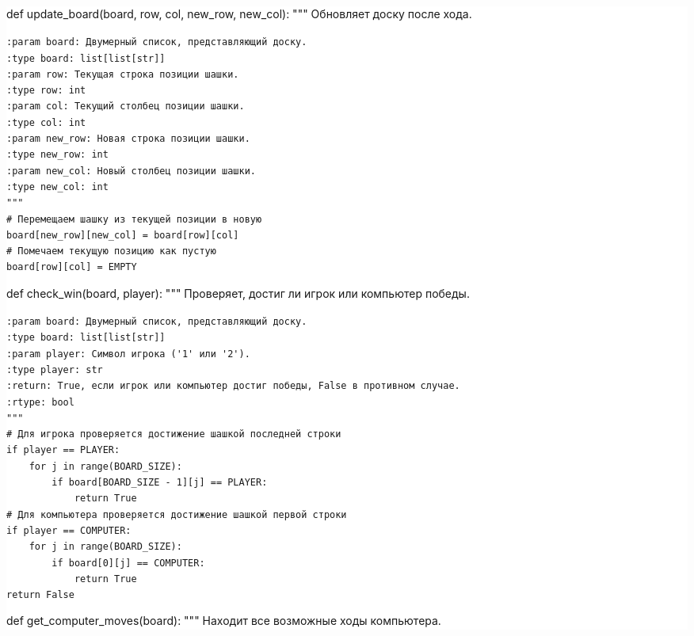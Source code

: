 
def update_board(board, row, col, new_row, new_col):
    """
    Обновляет доску после хода.

    :param board: Двумерный список, представляющий доску.
    :type board: list[list[str]]
    :param row: Текущая строка позиции шашки.
    :type row: int
    :param col: Текущий столбец позиции шашки.
    :type col: int
    :param new_row: Новая строка позиции шашки.
    :type new_row: int
    :param new_col: Новый столбец позиции шашки.
    :type new_col: int
    """
    # Перемещаем шашку из текущей позиции в новую
    board[new_row][new_col] = board[row][col]
    # Помечаем текущую позицию как пустую
    board[row][col] = EMPTY


def check_win(board, player):
    """
    Проверяет, достиг ли игрок или компьютер победы.

    :param board: Двумерный список, представляющий доску.
    :type board: list[list[str]]
    :param player: Символ игрока ('1' или '2').
    :type player: str
    :return: True, если игрок или компьютер достиг победы, False в противном случае.
    :rtype: bool
    """
    # Для игрока проверяется достижение шашкой последней строки
    if player == PLAYER:
        for j in range(BOARD_SIZE):
            if board[BOARD_SIZE - 1][j] == PLAYER:
                return True
    # Для компьютера проверяется достижение шашкой первой строки
    if player == COMPUTER:
        for j in range(BOARD_SIZE):
            if board[0][j] == COMPUTER:
                return True
    return False


def get_computer_moves(board):
    """
    Находит все возможные ходы компьютера.
